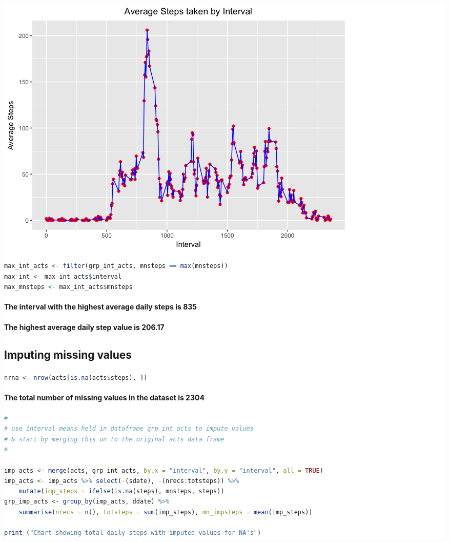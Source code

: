 ![](PA1_template_files/figure-html/maxdap-1.png)

```r
max_int_acts <- filter(grp_int_acts, mnsteps == max(mnsteps))
max_int <- max_int_acts$interval
max_mnsteps <- max_int_acts$mnsteps
```

#### The interval with the highest average daily steps is 835

#### The highest average daily step value is 206.17

## Imputing missing values


```r
nrna <- nrow(acts[is.na(acts$steps), ])
```

#### The total number of missing values in the dataset is 2304


```r
#
# use interval means held in dataframe grp_int_acts to impute values
# & start by merging this on to the original acts data frame
#

imp_acts <- merge(acts, grp_int_acts, by.x = "interval", by.y = "interval", all = TRUE)
imp_acts <- imp_acts %>% select(-(sdate), -(nrecs:totsteps)) %>% 
    mutate(imp_steps = ifelse(is.na(steps), mnsteps, steps))
grp_imp_acts <- group_by(imp_acts, ddate) %>% 
    summarise(nrecs = n(), totsteps = sum(imp_steps), mn_impsteps = mean(imp_steps))

print ("Chart showing total daily steps with imputed values for NA's")
```
